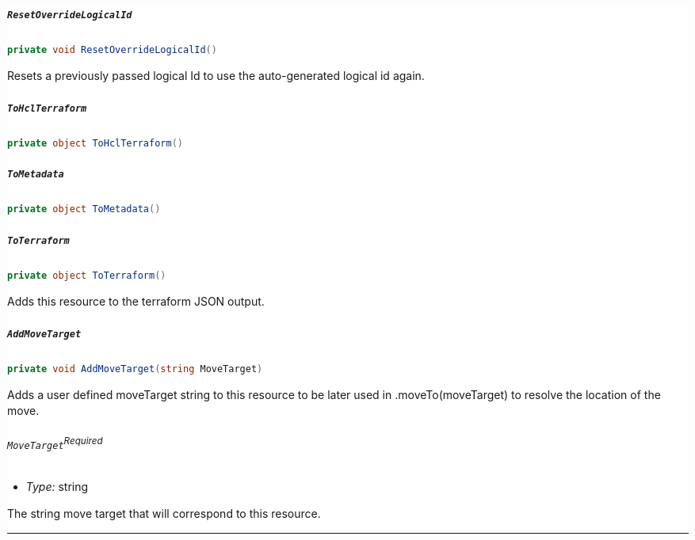 
##### `ResetOverrideLogicalId` <a name="ResetOverrideLogicalId" id="@cdktf/provider-azurerm.consumptionBudgetSubscription.ConsumptionBudgetSubscription.resetOverrideLogicalId"></a>

```csharp
private void ResetOverrideLogicalId()
```

Resets a previously passed logical Id to use the auto-generated logical id again.

##### `ToHclTerraform` <a name="ToHclTerraform" id="@cdktf/provider-azurerm.consumptionBudgetSubscription.ConsumptionBudgetSubscription.toHclTerraform"></a>

```csharp
private object ToHclTerraform()
```

##### `ToMetadata` <a name="ToMetadata" id="@cdktf/provider-azurerm.consumptionBudgetSubscription.ConsumptionBudgetSubscription.toMetadata"></a>

```csharp
private object ToMetadata()
```

##### `ToTerraform` <a name="ToTerraform" id="@cdktf/provider-azurerm.consumptionBudgetSubscription.ConsumptionBudgetSubscription.toTerraform"></a>

```csharp
private object ToTerraform()
```

Adds this resource to the terraform JSON output.

##### `AddMoveTarget` <a name="AddMoveTarget" id="@cdktf/provider-azurerm.consumptionBudgetSubscription.ConsumptionBudgetSubscription.addMoveTarget"></a>

```csharp
private void AddMoveTarget(string MoveTarget)
```

Adds a user defined moveTarget string to this resource to be later used in .moveTo(moveTarget) to resolve the location of the move.

###### `MoveTarget`<sup>Required</sup> <a name="MoveTarget" id="@cdktf/provider-azurerm.consumptionBudgetSubscription.ConsumptionBudgetSubscription.addMoveTarget.parameter.moveTarget"></a>

- *Type:* string

The string move target that will correspond to this resource.

---
